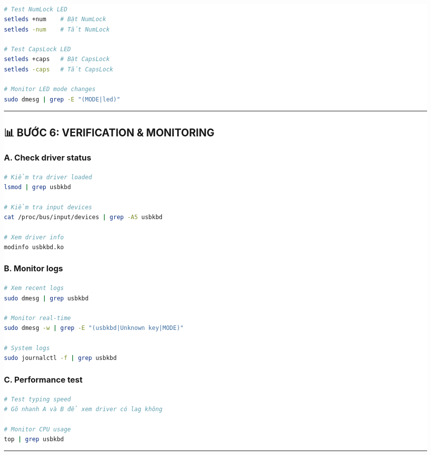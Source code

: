 ```bash
# Test NumLock LED
setleds +num    # Bật NumLock
setleds -num    # Tắt NumLock

# Test CapsLock LED
setleds +caps   # Bật CapsLock
setleds -caps   # Tắt CapsLock

# Monitor LED mode changes
sudo dmesg | grep -E "(MODE|led)"
```

---

## 📊 BƯỚC 6: VERIFICATION & MONITORING

### **A. Check driver status**

```bash
# Kiểm tra driver loaded
lsmod | grep usbkbd

# Kiểm tra input devices
cat /proc/bus/input/devices | grep -A5 usbkbd

# Xem driver info
modinfo usbkbd.ko
```

### **B. Monitor logs**

```bash
# Xem recent logs
sudo dmesg | grep usbkbd

# Monitor real-time
sudo dmesg -w | grep -E "(usbkbd|Unknown key|MODE)"

# System logs
sudo journalctl -f | grep usbkbd
```

### **C. Performance test**

```bash
# Test typing speed
# Gõ nhanh A và B để xem driver có lag không

# Monitor CPU usage
top | grep usbkbd
```

---
